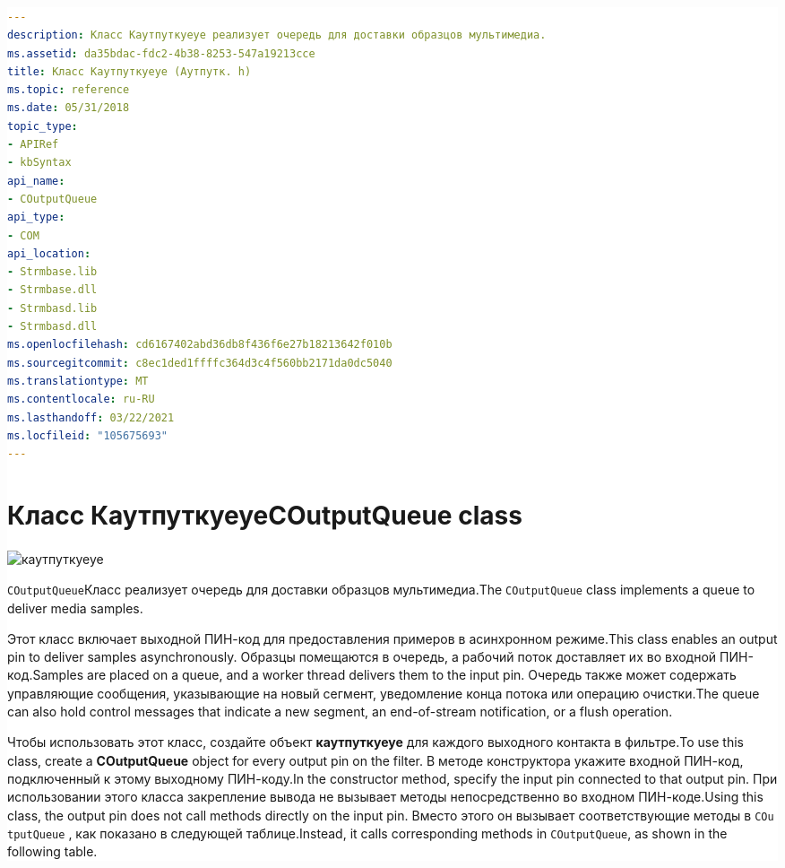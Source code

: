 ```yaml
---
description: Класс Каутпуткуеуе реализует очередь для доставки образцов мультимедиа.
ms.assetid: da35bdac-fdc2-4b38-8253-547a19213cce
title: Класс Каутпуткуеуе (Аутпутк. h)
ms.topic: reference
ms.date: 05/31/2018
topic_type:
- APIRef
- kbSyntax
api_name:
- COutputQueue
api_type:
- COM
api_location:
- Strmbase.lib
- Strmbase.dll
- Strmbasd.lib
- Strmbasd.dll
ms.openlocfilehash: cd6167402abd36db8f436f6e27b18213642f010b
ms.sourcegitcommit: c8ec1ded1ffffc364d3c4f560bb2171da0dc5040
ms.translationtype: MT
ms.contentlocale: ru-RU
ms.lasthandoff: 03/22/2021
ms.locfileid: "105675693"
---
```

# <a name="coutputqueue-class"></a><span data-ttu-id="9a956-103">Класс Каутпуткуеуе</span><span class="sxs-lookup"><span data-stu-id="9a956-103">COutputQueue class</span></span>

![каутпуткуеуе](images/oput01.png)

<span data-ttu-id="9a956-105">`COutputQueue`Класс реализует очередь для доставки образцов мультимедиа.</span><span class="sxs-lookup"><span data-stu-id="9a956-105">The `COutputQueue` class implements a queue to deliver media samples.</span></span>

<span data-ttu-id="9a956-106">Этот класс включает выходной ПИН-код для предоставления примеров в асинхронном режиме.</span><span class="sxs-lookup"><span data-stu-id="9a956-106">This class enables an output pin to deliver samples asynchronously.</span></span> <span data-ttu-id="9a956-107">Образцы помещаются в очередь, а рабочий поток доставляет их во входной ПИН-код.</span><span class="sxs-lookup"><span data-stu-id="9a956-107">Samples are placed on a queue, and a worker thread delivers them to the input pin.</span></span> <span data-ttu-id="9a956-108">Очередь также может содержать управляющие сообщения, указывающие на новый сегмент, уведомление конца потока или операцию очистки.</span><span class="sxs-lookup"><span data-stu-id="9a956-108">The queue can also hold control messages that indicate a new segment, an end-of-stream notification, or a flush operation.</span></span>

<span data-ttu-id="9a956-109">Чтобы использовать этот класс, создайте объект **каутпуткуеуе** для каждого выходного контакта в фильтре.</span><span class="sxs-lookup"><span data-stu-id="9a956-109">To use this class, create a **COutputQueue** object for every output pin on the filter.</span></span> <span data-ttu-id="9a956-110">В методе конструктора укажите входной ПИН-код, подключенный к этому выходному ПИН-коду.</span><span class="sxs-lookup"><span data-stu-id="9a956-110">In the constructor method, specify the input pin connected to that output pin.</span></span> <span data-ttu-id="9a956-111">При использовании этого класса закрепление вывода не вызывает методы непосредственно во входном ПИН-коде.</span><span class="sxs-lookup"><span data-stu-id="9a956-111">Using this class, the output pin does not call methods directly on the input pin.</span></span> <span data-ttu-id="9a956-112">Вместо этого он вызывает соответствующие методы в `COutputQueue` , как показано в следующей таблице.</span><span class="sxs-lookup"><span data-stu-id="9a956-112">Instead, it calls corresponding methods in `COutputQueue`, as shown in the following table.</span></span>
